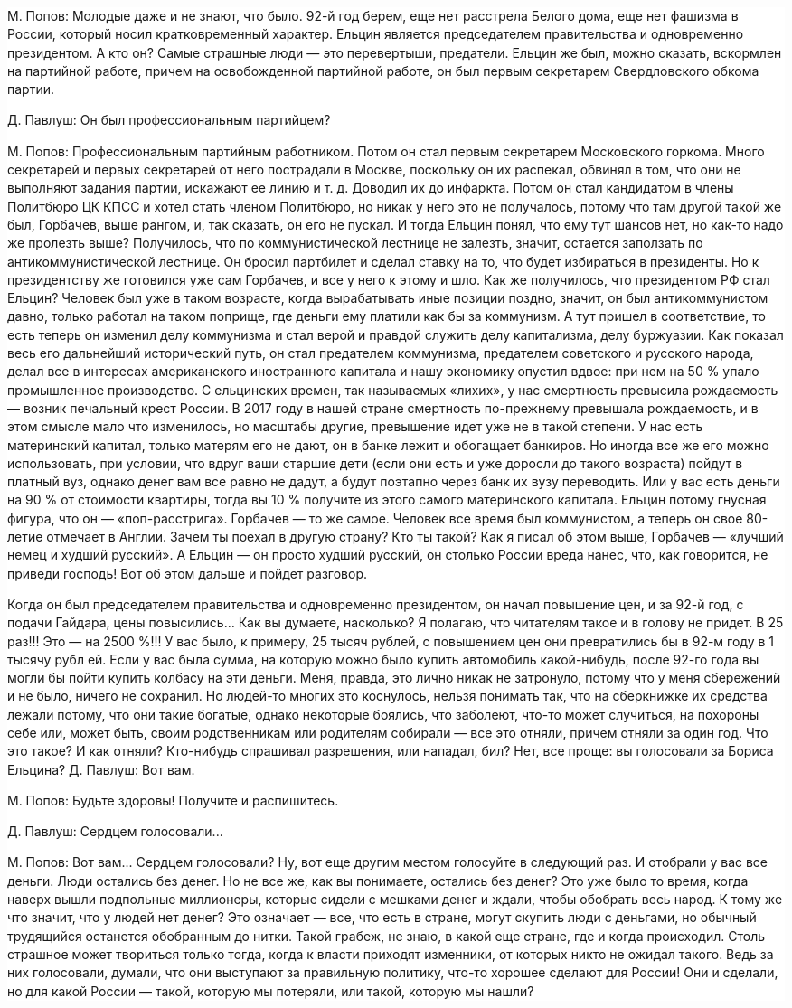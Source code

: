 М. Попов: Молодые даже и не знают, что было. 92-й год берем, еще нет расстрела Белого дома, еще нет фашизма в России, который носил кратковременный характер. Ельцин является председателем правительства и одновременно президентом. А кто он? Самые страшные люди — это перевертыши, предатели. Ельцин же был, можно сказать, вскормлен на партийной работе, причем на освобожденной партийной работе, он был первым секретарем Свердловского обкома партии.

Д. Павлуш: Он был профессиональным партийцем?

М. Попов: Профессиональным партийным работником. Потом он стал первым секретарем Московского горкома. Много секретарей и первых секретарей от него пострадали в Москве, поскольку он их распекал, обвинял в том, что они не выполняют задания партии, искажают ее линию и т. д. Доводил их до инфаркта. Потом он стал кандидатом в члены Политбюро ЦК КПСС и хотел стать членом Политбюро, но никак у него это не получалось, потому что там другой такой же был, Горбачев, выше рангом, и, так сказать, он его не пускал. И тогда Ельцин понял, что ему тут шансов нет, но как-то надо же пролезть выше? Получилось, что по коммунистической лестнице не залезть, значит, остается заползать по антикоммунистической лестнице. Он бросил партбилет и сделал ставку на то, что будет избираться в президенты. Но к президентству же готовился уже сам Горбачев, и все у него к этому и шло. Как же получилось, что президентом РФ стал Ельцин? Человек был уже в таком возрасте, когда вырабатывать иные позиции поздно, значит, он был антикоммунистом давно, только работал на таком поприще, где деньги ему платили как бы за коммунизм. А тут пришел в соответствие, то есть теперь он изменил делу коммунизма и стал верой и правдой служить делу капитализма, делу буржуазии. Как показал весь его дальнейший исторический путь, он стал предателем коммунизма, предателем советского и русского народа, делал все в интересах американского иностранного капитала и нашу экономику опустил вдвое: при нем на 50 % упало промышленное производство. С ельцинских времен, так называемых «лихих», у нас смертность превысила рождаемость — возник печальный крест России. В 2017 году в нашей стране смертность по-прежнему превышала рождаемость, и в этом смысле мало что изменилось, но масштабы другие, превышение идет уже не в такой степени. У нас есть материнский капитал, только матерям его не дают, он в банке лежит и обогащает банкиров. Но иногда все же его можно использовать, при условии, что вдруг ваши старшие дети (если они есть и уже доросли до такого возраста) пойдут в платный вуз, однако денег вам все равно не дадут, а будут поэтапно через банк их вузу переводить. Или у вас есть деньги на 90 % от стоимости квартиры, тогда вы 10 % получите из этого самого материнского капитала. Ельцин потому гнусная фигура, что он — «поп-расстрига». Горбачев — то же самое. Человек все время был коммунистом, а теперь он свое 80-летие отмечает в Англии. Зачем ты поехал в другую страну? Кто ты такой? Как я писал об этом выше, Горбачев — «лучший немец и худший русский». А Ельцин — он просто худший русский, он столько России вреда нанес, что, как говорится, не приведи господь! Вот об этом дальше и пойдет разговор.

Когда он был председателем правительства и одновременно президентом, он начал повышение цен, и за 92-й год, с подачи Гайдара, цены повысились… Как вы думаете, насколько? Я полагаю, что читателям такое и в голову не придет. В 25 раз!!! Это — на 2500 %!!! У вас было, к примеру, 25 тысяч рублей, с повышением цен они превратились бы в 92-м году в 1 тысячу рубл ей. Если у вас была сумма, на которую можно было купить автомобиль какой-нибудь, после 92-го года вы могли бы пойти купить колбасу на эти деньги. Меня, правда, это лично никак не затронуло, потому что у меня сбережений и не было, ничего не сохранил. Но людей-то многих это коснулось, нельзя понимать так, что на сберкнижке их средства лежали потому, что они такие богатые, однако некоторые боялись, что заболеют, что-то может случиться, на похороны себе или, может быть, своим родственникам или родителям собирали — все это отняли, причем отняли за один год. Что это такое? И как отняли? Кто-нибудь спрашивал разрешения, или нападал, бил? Нет, все проще: вы голосовали за Бориса Ельцина? Д. Павлуш: Вот вам.

М. Попов: Будьте здоровы! Получите и распишитесь.

Д. Павлуш: Сердцем голосовали...

М. Попов: Вот вам... Сердцем голосовали? Ну, вот еще другим местом голосуйте в следующий раз. И отобрали у вас все деньги. Люди остались без денег. Но не все же, как вы понимаете, остались без денег? Это уже было то время, когда наверх вышли подпольные миллионеры, которые сидели с мешками денег и ждали, чтобы обобрать весь народ. К тому же что значит, что у людей нет денег? Это означает — все, что есть в стране, могут скупить люди с деньгами, но обычный трудящийся останется обобранным до нитки. Такой грабеж, не знаю, в какой еще стране, где и когда происходил. Столь страшное может твориться только тогда, когда к власти приходят изменники, от которых никто не ожидал такого. Ведь за них голосовали, думали, что они выступают за правильную политику, что-то хорошее сделают для России! Они и сделали, но для какой России — такой, которую мы потеряли, или такой, которую мы нашли?
